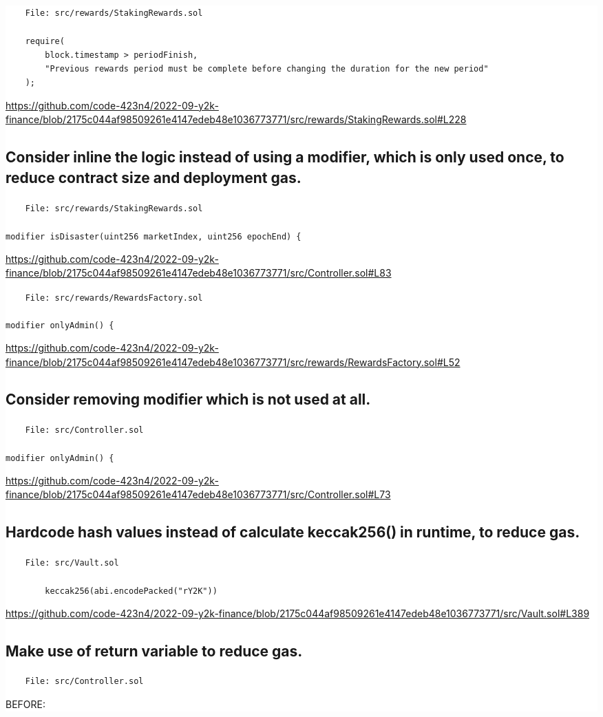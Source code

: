         File: src/rewards/StakingRewards.sol

        require(
            block.timestamp > periodFinish,
            "Previous rewards period must be complete before changing the duration for the new period"
        );

https://github.com/code-423n4/2022-09-y2k-finance/blob/2175c044af98509261e4147edeb48e1036773771/src/rewards/StakingRewards.sol#L228


## Consider inline the logic instead of using a modifier, which is only used once, to reduce contract size and deployment gas.

        File: src/rewards/StakingRewards.sol
    
    modifier isDisaster(uint256 marketIndex, uint256 epochEnd) {

https://github.com/code-423n4/2022-09-y2k-finance/blob/2175c044af98509261e4147edeb48e1036773771/src/Controller.sol#L83


        File: src/rewards/RewardsFactory.sol

    modifier onlyAdmin() {

https://github.com/code-423n4/2022-09-y2k-finance/blob/2175c044af98509261e4147edeb48e1036773771/src/rewards/RewardsFactory.sol#L52


## Consider removing modifier which is not used at all.

        File: src/Controller.sol

    modifier onlyAdmin() {

https://github.com/code-423n4/2022-09-y2k-finance/blob/2175c044af98509261e4147edeb48e1036773771/src/Controller.sol#L73


## Hardcode hash values instead of calculate keccak256() in runtime, to reduce gas.

        File: src/Vault.sol

            keccak256(abi.encodePacked("rY2K"))

https://github.com/code-423n4/2022-09-y2k-finance/blob/2175c044af98509261e4147edeb48e1036773771/src/Vault.sol#L389



## Make use of return variable to reduce gas.

        File: src/Controller.sol

BEFORE:
